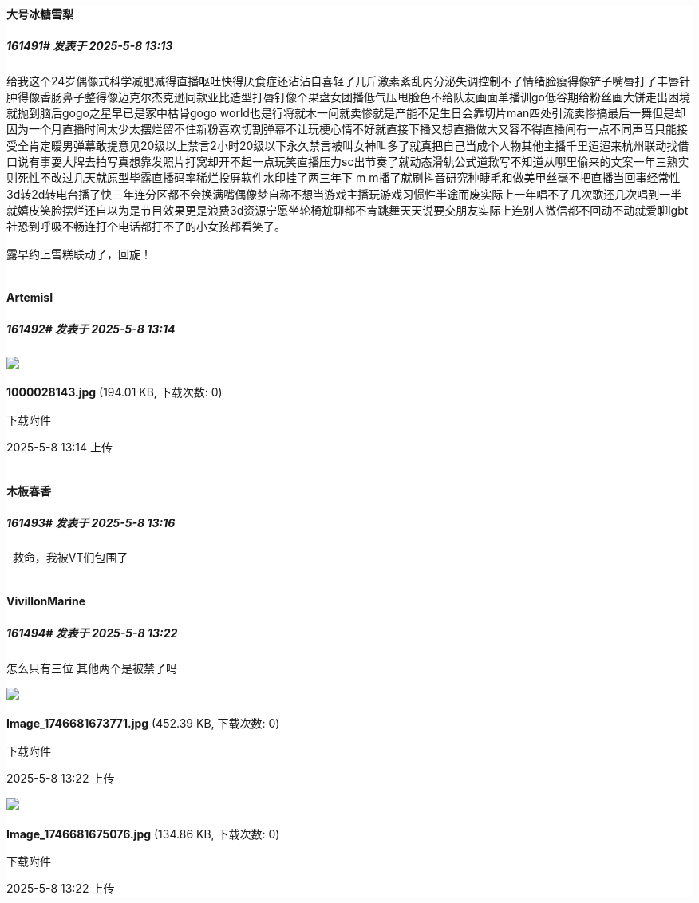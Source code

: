 ####  大号冰糖雪梨  
##### 161491#       发表于 2025-5-8 13:13

给我这个24岁偶像式科学减肥减得直播呕吐快得厌食症还沾沾自喜轻了几斤激素紊乱内分泌失调控制不了情绪脸瘦得像铲子嘴唇打了丰唇针肿得像香肠鼻子整得像迈克尔杰克逊同款亚比造型打唇钉像个果盘女团播低气压甩脸色不给队友画面单播训go低谷期给粉丝画大饼走出困境就抛到脑后gogo之星早已是冢中枯骨gogo world也是行将就木一问就卖惨就是产能不足生日会靠切片man四处引流卖惨搞最后一舞但是却因为一个月直播时间太少太摆烂留不住新粉喜欢切割弹幕不让玩梗心情不好就直接下播又想直播做大又容不得直播间有一点不同声音只能接受全肯定暖男弹幕敢提意见20级以上禁言2小时20级以下永久禁言被叫女神叫多了就真把自己当成个人物其他主播千里迢迢来杭州联动找借口说有事耍大牌去拍写真想靠发照片打窝却开不起一点玩笑直播压力sc出节奏了就动态滑轨公式道歉写不知道从哪里偷来的文案一年三熟实则死性不改过几天就原型毕露直播码率稀烂投屏软件水印挂了两三年下 m m播了就刷抖音研究种睫毛和做美甲丝毫不把直播当回事经常性3d转2d转电台播了快三年连分区都不会换满嘴偶像梦自称不想当游戏主播玩游戏习惯性半途而废实际上一年唱不了几次歌还几次唱到一半就嬉皮笑脸摆烂还自以为是节目效果更是浪费3d资源宁愿坐轮椅尬聊都不肯跳舞天天说要交朋友实际上连别人微信都不回动不动就爱聊lgbt社恐到呼吸不畅连打个电话都打不了的小女孩都看笑了。

露早约上雪糕联动了，回旋！

*****

####  ArtemisI  
##### 161492#       发表于 2025-5-8 13:14

<img src="https://img.stage1st.com/forum/202505/08/131404pzwrmnvdu1ykn77m.jpg" referrerpolicy="no-referrer">

<strong>1000028143.jpg</strong> (194.01 KB, 下载次数: 0)

下载附件

2025-5-8 13:14 上传


*****

####  木板春香  
##### 161493#       发表于 2025-5-8 13:16

  救命，我被VT们包围了


*****

####  VivillonMarine  
##### 161494#       发表于 2025-5-8 13:22

怎么只有三位
其他两个是被禁了吗

<img src="https://img.stage1st.com/forum/202505/08/132212t0x4bmvujt5mv50t.jpg" referrerpolicy="no-referrer">

<strong>Image_1746681673771.jpg</strong> (452.39 KB, 下载次数: 0)

下载附件

2025-5-8 13:22 上传

<img src="https://img.stage1st.com/forum/202505/08/132212dtsuxie9tyzvo3xt.jpg" referrerpolicy="no-referrer">

<strong>Image_1746681675076.jpg</strong> (134.86 KB, 下载次数: 0)

下载附件

2025-5-8 13:22 上传
